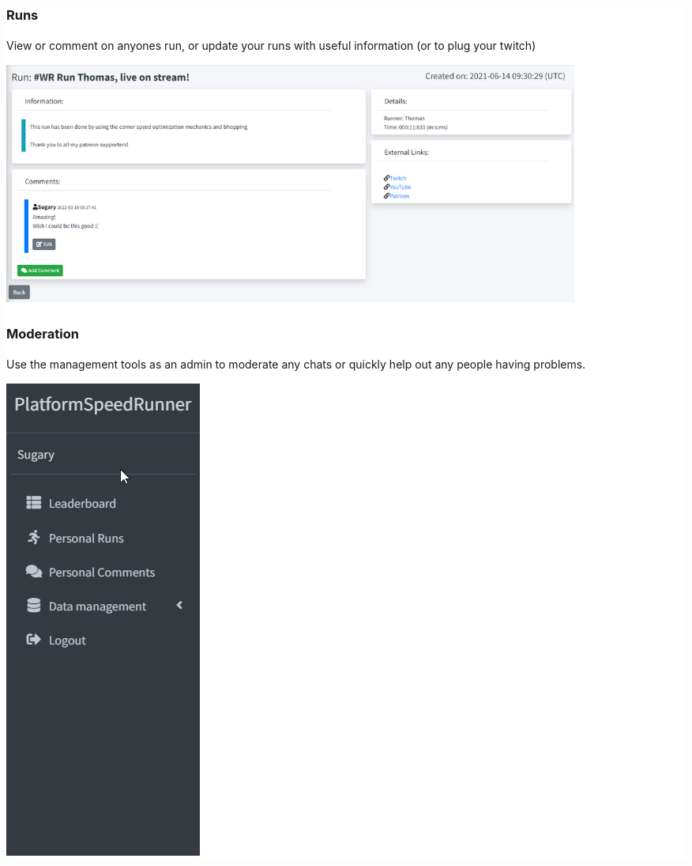 <h3>Runs</h3>
<p>
View or comment on anyones run, or update your runs with useful information (or to plug your twitch)
</p>
  <img src="Media/WebRun.png" 
  alt="Runs" height="300">
</br>

<h3>Moderation</h3>
<p>
Use the management tools as an admin to moderate any chats or quickly help out any people having problems.
</p>
  <img src="Media/WebModerator.gif" 